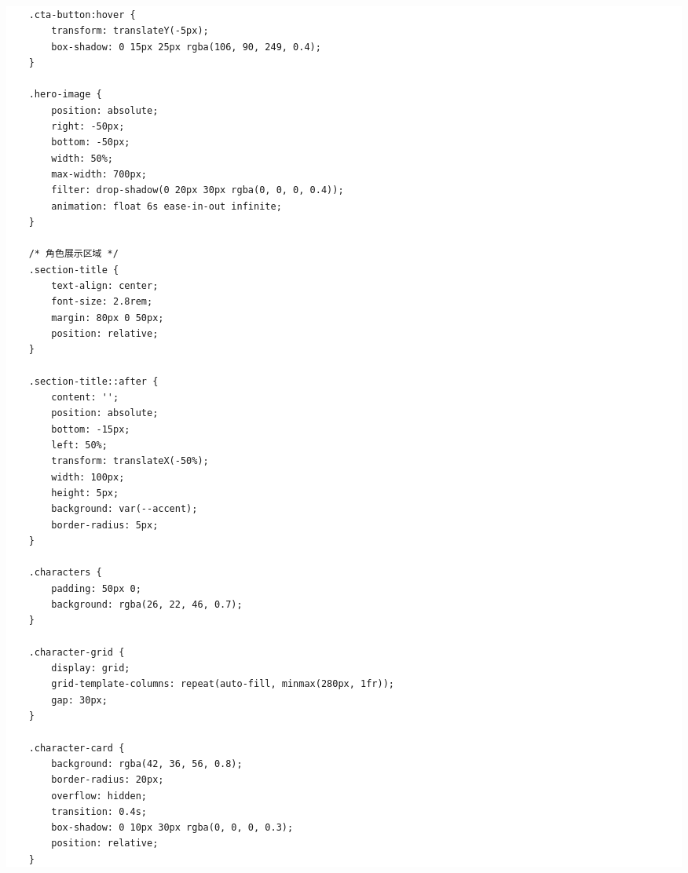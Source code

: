         .cta-button:hover {
            transform: translateY(-5px);
            box-shadow: 0 15px 25px rgba(106, 90, 249, 0.4);
        }

        .hero-image {
            position: absolute;
            right: -50px;
            bottom: -50px;
            width: 50%;
            max-width: 700px;
            filter: drop-shadow(0 20px 30px rgba(0, 0, 0, 0.4));
            animation: float 6s ease-in-out infinite;
        }

        /* 角色展示区域 */
        .section-title {
            text-align: center;
            font-size: 2.8rem;
            margin: 80px 0 50px;
            position: relative;
        }

        .section-title::after {
            content: '';
            position: absolute;
            bottom: -15px;
            left: 50%;
            transform: translateX(-50%);
            width: 100px;
            height: 5px;
            background: var(--accent);
            border-radius: 5px;
        }

        .characters {
            padding: 50px 0;
            background: rgba(26, 22, 46, 0.7);
        }

        .character-grid {
            display: grid;
            grid-template-columns: repeat(auto-fill, minmax(280px, 1fr));
            gap: 30px;
        }

        .character-card {
            background: rgba(42, 36, 56, 0.8);
            border-radius: 20px;
            overflow: hidden;
            transition: 0.4s;
            box-shadow: 0 10px 30px rgba(0, 0, 0, 0.3);
            position: relative;
        }
